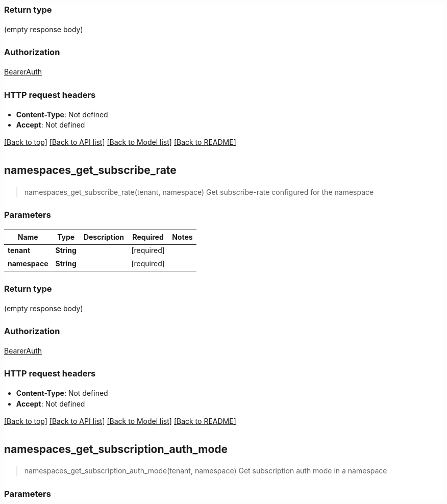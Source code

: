 ### Return type

 (empty response body)

### Authorization

[BearerAuth](../README.md#BearerAuth)

### HTTP request headers

- **Content-Type**: Not defined
- **Accept**: Not defined

[[Back to top]](#) [[Back to API list]](../README.md#documentation-for-api-endpoints) [[Back to Model list]](../README.md#documentation-for-models) [[Back to README]](../README.md)


## namespaces_get_subscribe_rate

> namespaces_get_subscribe_rate(tenant, namespace)
Get subscribe-rate configured for the namespace

### Parameters


Name | Type | Description  | Required | Notes
------------- | ------------- | ------------- | ------------- | -------------
**tenant** | **String** |  | [required] |
**namespace** | **String** |  | [required] |

### Return type

 (empty response body)

### Authorization

[BearerAuth](../README.md#BearerAuth)

### HTTP request headers

- **Content-Type**: Not defined
- **Accept**: Not defined

[[Back to top]](#) [[Back to API list]](../README.md#documentation-for-api-endpoints) [[Back to Model list]](../README.md#documentation-for-models) [[Back to README]](../README.md)


## namespaces_get_subscription_auth_mode

> namespaces_get_subscription_auth_mode(tenant, namespace)
Get subscription auth mode in a namespace

### Parameters
